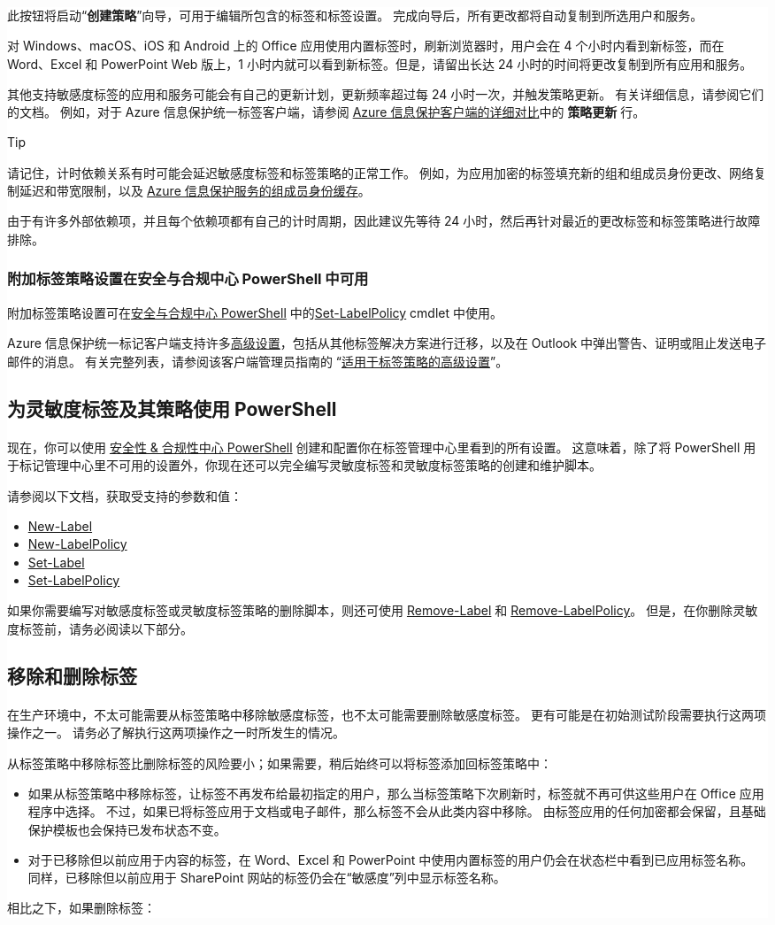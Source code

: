 此按钮将启动“**创建策略**”向导，可用于编辑所包含的标签和标签设置。 完成向导后，所有更改都将自动复制到所选用户和服务。

对 Windows、macOS、iOS 和 Android 上的 Office 应用使用内置标签时，刷新浏览器时，用户会在 4 个小时内看到新标签，而在 Word、Excel 和 PowerPoint Web 版上，1 小时内就可以看到新标签。但是，请留出长达 24 小时的时间将更改复制到所有应用和服务。

其他支持敏感度标签的应用和服务可能会有自己的更新计划，更新频率超过每 24 小时一次，并触发策略更新。 有关详细信息，请参阅它们的文档。 例如，对于 Azure 信息保护统一标签客户端，请参阅 [Azure 信息保护客户端的详细对比](/azure/information-protection/rms-client/use-client#detailed-comparisons-for-the-azure-information-protection-clients)中的 **策略更新** 行。

> [!TIP]
> 请记住，计时依赖关系有时可能会延迟敏感度标签和标签策略的正常工作。 例如，为应用加密的标签填充新的组和组成员身份更改、网络复制延迟和带宽限制，以及 [Azure 信息保护服务的组成员身份缓存](/azure/information-protection/prepare#group-membership-caching-by-azure-information-protection)。
> 
> 由于有许多外部依赖项，并且每个依赖项都有自己的计时周期，因此建议先等待 24 小时，然后再针对最近的更改标签和标签策略进行故障排除。

### <a name="additional-label-policy-settings-with-security--compliance-center-powershell"></a>附加标签策略设置在安全与合规中心 PowerShell 中可用

附加标签策略设置可在[安全与合规中心 PowerShell](/powershell/exchange/scc-powershell) 中的[Set-LabelPolicy](/powershell/module/exchange/set-labelpolicy) cmdlet 中使用。

Azure 信息保护统一标记客户端支持许多[高级设置](/azure/information-protection/rms-client/clientv2-admin-guide-customizations)，包括从其他标签解决方案进行迁移，以及在 Outlook 中弹出警告、证明或阻止发送电子邮件的消息。 有关完整列表，请参阅该客户端管理员指南的 “[适用于标签策略的高级设置](/azure/information-protection/rms-client/clientv2-admin-guide-customizations#available-advanced-settings-for-label-policies)”。

## <a name="use-powershell-for-sensitivity-labels-and-their-policies"></a>为灵敏度标签及其策略使用 PowerShell

现在，你可以使用 [安全性 & 合规性中心 PowerShell](/powershell/exchange/scc-powershell) 创建和配置你在标签管理中心里看到的所有设置。 这意味着，除了将 PowerShell 用于标记管理中心里不可用的设置外，你现在还可以完全编写灵敏度标签和灵敏度标签策略的创建和维护脚本。 

请参阅以下文档，获取受支持的参数和值：

- [New-Label](/powershell/module/exchange/new-label)
- [New-LabelPolicy](/powershell/module/exchange/new-labelpolicy)
- [Set-Label](/powershell/module/exchange/set-label)
- [Set-LabelPolicy](/powershell/module/exchange/set-labelpolicy)

如果你需要编写对敏感度标签或灵敏度标签策略的删除脚本，则还可使用 [Remove-Label](/powershell/module/exchange/remove-label) 和 [Remove-LabelPolicy](/powershell/module/exchange/remove-labelpolicy)。 但是，在你删除灵敏度标签前，请务必阅读以下部分。

## <a name="removing-and-deleting-labels"></a>移除和删除标签

在生产环境中，不太可能需要从标签策略中移除敏感度标签，也不太可能需要删除敏感度标签。 更有可能是在初始测试阶段需要执行这两项操作之一。 请务必了解执行这两项操作之一时所发生的情况。

从标签策略中移除标签比删除标签的风险要小；如果需要，稍后始终可以将标签添加回标签策略中：

- 如果从标签策略中移除标签，让标签不再发布给最初指定的用户，那么当标签策略下次刷新时，标签就不再可供这些用户在 Office 应用程序中选择。 不过，如果已将标签应用于文档或电子邮件，那么标签不会从此类内容中移除。 由标签应用的任何加密都会保留，且基础保护模板也会保持已发布状态不变。 

- 对于已移除但以前应用于内容的标签，在 Word、Excel 和 PowerPoint 中使用内置标签的用户仍会在状态栏中看到已应用标签名称。 同样，已移除但以前应用于 SharePoint 网站的标签仍会在“敏感度”列中显示标签名称。

相比之下，如果删除标签：
